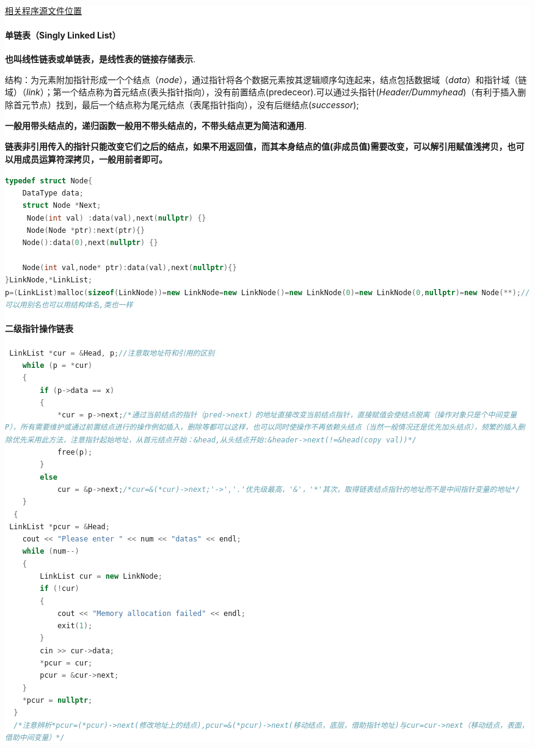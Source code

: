 [相关程序源文件位置](/home/fengsc/Desktop/cpp/DataStructure/LinkedList)

#### 单链表（Singly Linked List）

**也叫线性链表或单链表，是线性表的链接存储表示**.

结构：为元素附加指针形成一个个结点（*node*），通过指针将各个数据元素按其逻辑顺序勾连起来，结点包括数据域（*data*）和指针域（链域）（*link*）；第一个结点称为首元结点(表头指针指向），没有前置结点(predeceor).可以通过头指针(*Header/Dummyhead*)（有利于插入删除首元节点）找到，最后一个结点称为尾元结点（表尾指针指向），没有后继结点(*successor*);

**一般用带头结点的，递归函数一般用不带头结点的，不带头结点更为简洁和通用**.

**链表非引用传入的指针只能改变它们之后的结点，如果不用返回值，而其本身结点的值(非成员值)需要改变，可以解引用赋值浅拷贝，也可以用成员运算符深拷贝，一般用前者即可。**

```cpp
typedef struct Node{
    DataType data;
    struct Node *Next;
     Node(int val) :data(val),next(nullptr) {}
     Node(Node *ptr):next(ptr){}
    Node():data(0),next(nullptr) {}

    Node(int val,node* ptr):data(val),next(nullptr){}
}LinkNode,*LinkList;
p=(LinkList)malloc(sizeof(LinkNode))=new LinkNode=new LinkNode()=new LinkNode(0)=new LinkNode(0,nullptr)=new Node(**);//可以用别名也可以用结构体名,类也一样

```

#### 二级指针操作链表

```cpp
 LinkList *cur = &Head, p;//注意取地址符和引用的区别
    while (p = *cur)
    {
        if (p->data == x)
        {
            *cur = p->next;/*通过当前结点的指针（pred->next）的地址直接改变当前结点指针，直接赋值会使结点脱离（操作对象只是个中间变量P），所有需要维护或通过前置结点进行的操作例如插入，删除等都可以这样，也可以同时使操作不再依赖头结点（当然一般情况还是优先加头结点），频繁的插入删除优先采用此方法，注意指针起始地址，从首元结点开始：&head,从头结点开始:&header->next(!=&head(copy val))*/
            free(p);
        }
        else
            cur = &p->next;/*cur=&(*cur)->next;'->','.'优先级最高，'&'，'*'其次，取得链表结点指针的地址而不是中间指针变量的地址*/
    }
  {
 LinkList *pcur = &Head;
    cout << "Please enter " << num << "datas" << endl;
    while (num--)
    {
        LinkList cur = new LinkNode;
        if (!cur)
        {
            cout << "Memory allocation failed" << endl;
            exit(1);
        }
        cin >> cur->data;
        *pcur = cur;
        pcur = &cur->next;
    }
    *pcur = nullptr;
  }
  /*注意辨析*pcur=(*pcur)->next(修改地址上的结点),pcur=&(*pcur)->next(移动结点，底层，借助指针地址)与cur=cur->next（移动结点，表面，借助中间变量）*/
```
